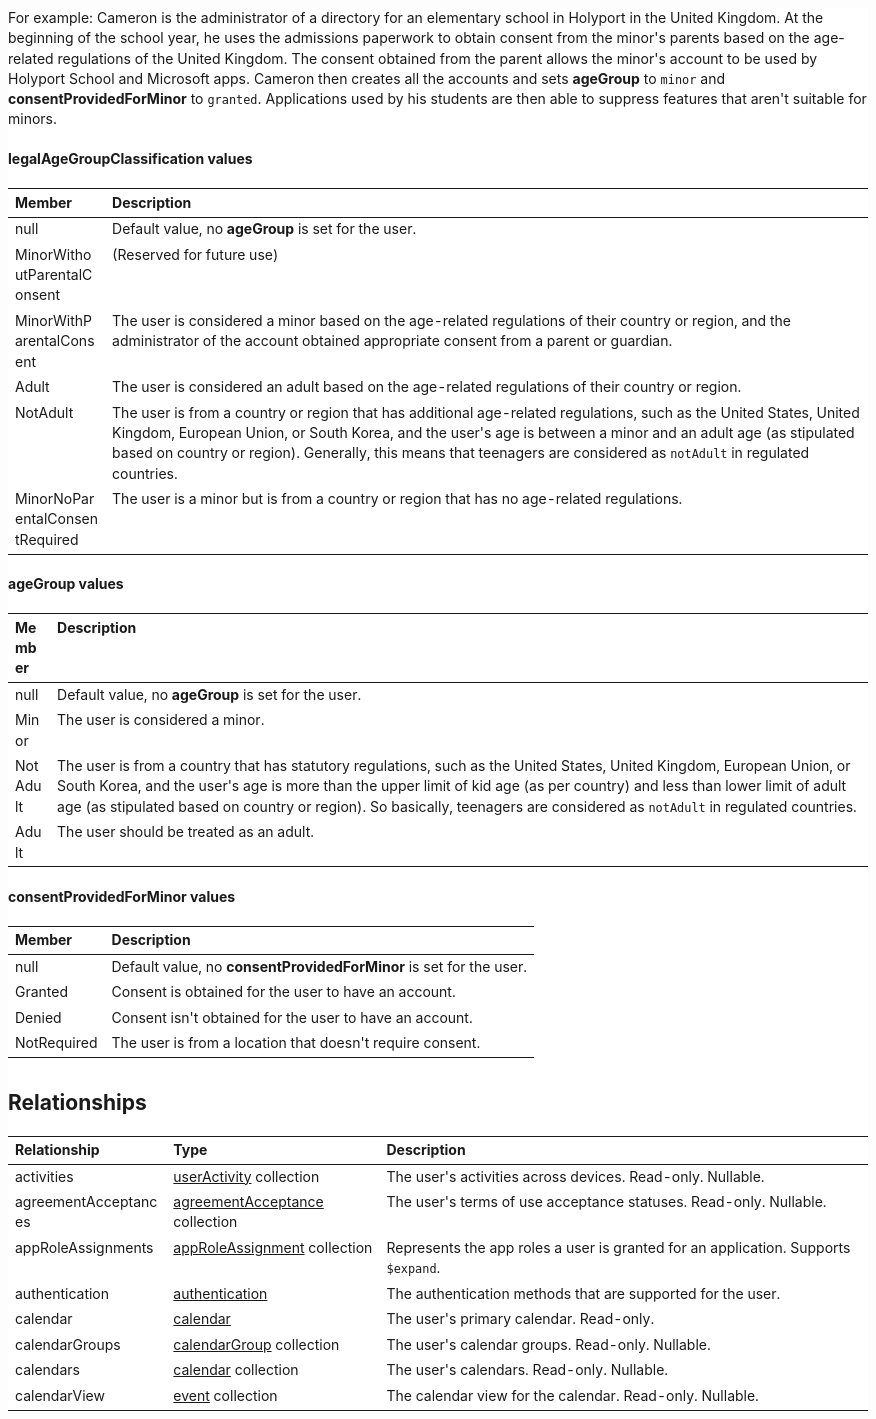 For example: Cameron is the administrator of a directory for an elementary school in Holyport in the United Kingdom. At the beginning of the school year, he uses the admissions paperwork to obtain consent from the minor's parents based on the age-related regulations of the United Kingdom. The consent obtained from the parent allows the minor's account to be used by Holyport School and Microsoft apps. Cameron then creates all the accounts and sets **ageGroup** to `minor` and **consentProvidedForMinor** to `granted`. Applications used by his students are then able to suppress features that aren't suitable for minors.



#### legalAgeGroupClassification values

| Member    | Description|
|:---------------|:----------|
|null|Default value, no **ageGroup** is set for the user.|
|MinorWithoutParentalConsent |(Reserved for future use)|
|MinorWithParentalConsent| The user is considered a minor based on the age-related regulations of their country or region, and the administrator of the account obtained appropriate consent from a parent or guardian.|
|Adult|The user is considered an adult based on the age-related regulations of their country or region.|
|NotAdult|The user is from a country or region that has additional age-related regulations, such as the United States, United Kingdom, European Union, or South Korea, and the user's age is between a minor and an adult age (as stipulated based on country or region). Generally, this means that teenagers are considered as `notAdult` in regulated countries.|
|MinorNoParentalConsentRequired|The user is a minor but is from a country or region that has no age-related regulations.|

#### ageGroup values

| Member    | Description|
|:---------------|:--------|
|null|Default value, no **ageGroup** is set for the user.|
|Minor|The user is considered a minor.|
|NotAdult|The user is from a country that has statutory regulations, such as the United States, United Kingdom, European Union, or South Korea, and the user's age is more than the upper limit of kid age (as per country) and less than lower limit of adult age (as stipulated based on country or region). So basically, teenagers are considered as `notAdult` in regulated countries.|
|Adult|The user should be treated as an adult.|

#### consentProvidedForMinor values

| Member    | Description|
|:---------------|:----------|
|null|Default value, no **consentProvidedForMinor** is set for the user.|
|Granted|Consent is obtained for the user to have an account.|
|Denied|Consent isn't obtained for the user to have an account.|
|NotRequired|The user is from a location that doesn't require consent.|

## Relationships

| Relationship | Type    |Description|
|:---------------|:--------|:----------|
|activities|[userActivity](projectrome-activity.md) collection|The user's activities across devices. Read-only. Nullable.|
|agreementAcceptances|[agreementAcceptance](agreementacceptance.md) collection| The user's terms of use acceptance statuses. Read-only. Nullable.|
|appRoleAssignments|[appRoleAssignment](approleassignment.md) collection|Represents the app roles a user is granted for an application. Supports `$expand`. |
|authentication|[authentication](../resources/authentication.md)| The authentication methods that are supported for the user.|
|calendar|[calendar](calendar.md)|The user's primary calendar. Read-only.|
|calendarGroups|[calendarGroup](calendargroup.md) collection|The user's calendar groups. Read-only. Nullable.|
|calendars|[calendar](calendar.md) collection|The user's calendars. Read-only. Nullable.|
|calendarView|[event](event.md) collection|The calendar view for the calendar. Read-only. Nullable.|